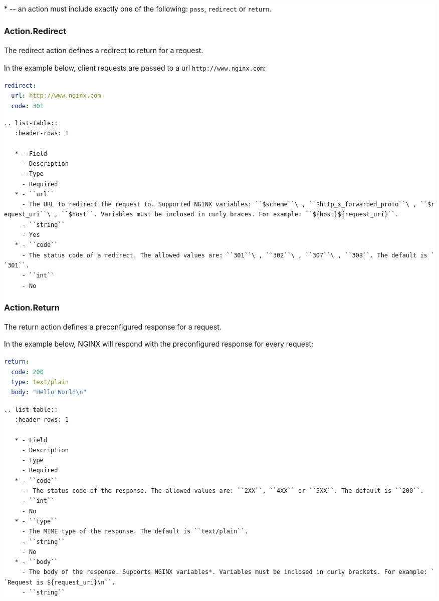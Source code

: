\* -- an action must include exactly one of the following: `pass`, `redirect` or `return`.

### Action.Redirect

The redirect action defines a redirect to return for a request.

In the example below, client requests are passed to a url `http://www.nginx.com`:
```yaml
redirect:
  url: http://www.nginx.com
  code: 301
```

```eval_rst
.. list-table::
   :header-rows: 1

   * - Field
     - Description
     - Type
     - Required
   * - ``url``
     - The URL to redirect the request to. Supported NGINX variables: ``$scheme``\ , ``$http_x_forwarded_proto``\ , ``$request_uri``\ , ``$host``. Variables must be inclosed in curly braces. For example: ``${host}${request_uri}``.
     - ``string``
     - Yes
   * - ``code``
     - The status code of a redirect. The allowed values are: ``301``\ , ``302``\ , ``307``\ , ``308``. The default is ``301``.
     - ``int``
     - No
```

### Action.Return

The return action defines a preconfigured response for a request.

In the example below, NGINX will respond with the preconfigured response for every request:
```yaml
return:
  code: 200
  type: text/plain
  body: "Hello World\n"
```

```eval_rst
.. list-table::
   :header-rows: 1

   * - Field
     - Description
     - Type
     - Required
   * - ``code``
     -  The status code of the response. The allowed values are: ``2XX``, ``4XX`` or ``5XX``. The default is ``200``.
     - ``int``
     - No
   * - ``type``
     - The MIME type of the response. The default is ``text/plain``.
     - ``string``
     - No
   * - ``body``
     - The body of the response. Supports NGINX variables*. Variables must be inclosed in curly brackets. For example: ``Request is ${request_uri}\n``.
     - ``string``
```
